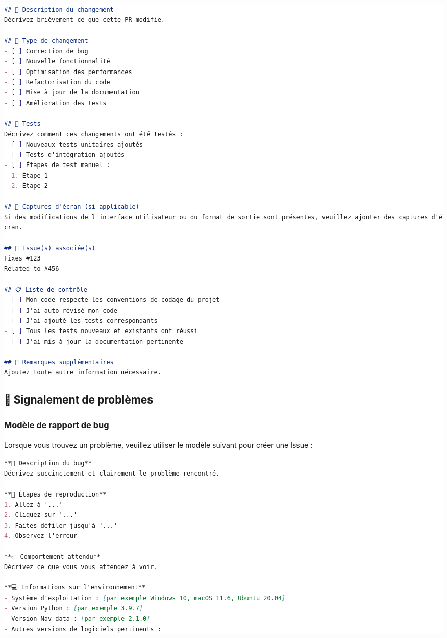 ```markdown
## 📝 Description du changement
Décrivez brièvement ce que cette PR modifie.

## 🔧 Type de changement
- [ ] Correction de bug
- [ ] Nouvelle fonctionnalité
- [ ] Optimisation des performances
- [ ] Refactorisation du code
- [ ] Mise à jour de la documentation
- [ ] Amélioration des tests

## 🧪 Tests
Décrivez comment ces changements ont été testés :
- [ ] Nouveaux tests unitaires ajoutés
- [ ] Tests d'intégration ajoutés
- [ ] Étapes de test manuel :
  1. Étape 1
  2. Étape 2

## 📸 Captures d'écran (si applicable)
Si des modifications de l'interface utilisateur ou du format de sortie sont présentes, veuillez ajouter des captures d'écran.

## 🔗 Issue(s) associée(s)
Fixes #123
Related to #456

## 📋 Liste de contrôle
- [ ] Mon code respecte les conventions de codage du projet
- [ ] J'ai auto-révisé mon code
- [ ] J'ai ajouté les tests correspondants
- [ ] Tous les tests nouveaux et existants ont réussi
- [ ] J'ai mis à jour la documentation pertinente

## 💬 Remarques supplémentaires
Ajoutez toute autre information nécessaire.
```

## 🐛 Signalement de problèmes

### Modèle de rapport de bug

Lorsque vous trouvez un problème, veuillez utiliser le modèle suivant pour créer une Issue :

```markdown
**🐛 Description du bug**
Décrivez succinctement et clairement le problème rencontré.

**🔄 Étapes de reproduction**
1. Allez à '...'
2. Cliquez sur '...'
3. Faites défiler jusqu'à '...'
4. Observez l'erreur

**✅ Comportement attendu**
Décrivez ce que vous vous attendez à voir.

**💻 Informations sur l'environnement**
- Système d'exploitation : [par exemple Windows 10, macOS 11.6, Ubuntu 20.04]
- Version Python : [par exemple 3.9.7]
- Version Nav-data : [par exemple 2.1.0]
- Autres versions de logiciels pertinents :

```